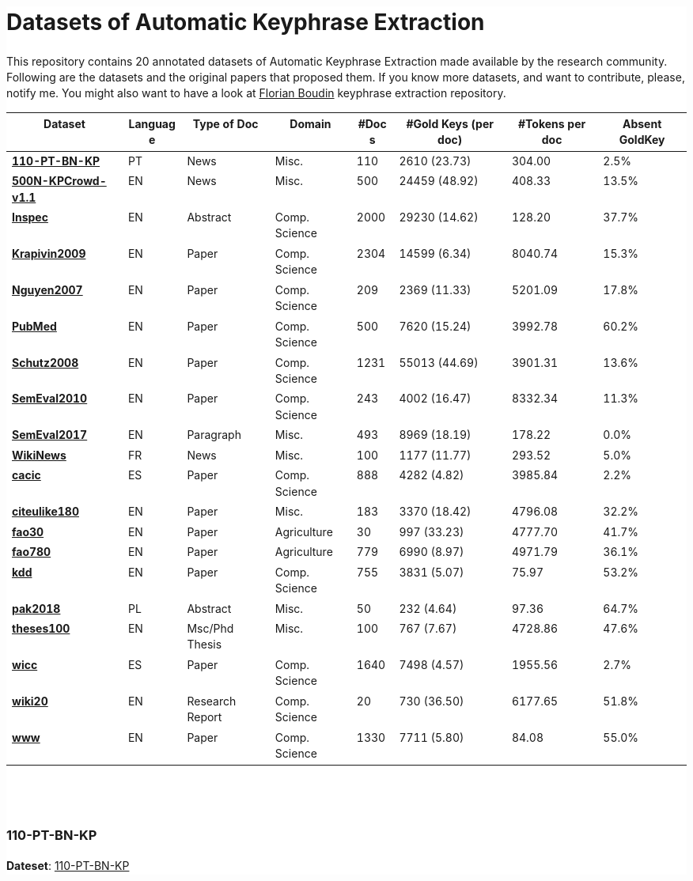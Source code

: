 Datasets of Automatic Keyphrase Extraction
============================================

This repository contains 20 annotated datasets of Automatic Keyphrase Extraction made available by the research community. Following are the datasets and the original papers that proposed them. If you know more datasets, and want to contribute, please, notify me. You might also want to have a look at [Florian Boudin](https://github.com/boudinfl/ake-datasets) keyphrase extraction repository.


| Dataset                         | Language | Type of Doc     | Domain        | #Docs  | #Gold Keys (per doc) | #Tokens per doc | Absent GoldKey | 
| ------------------------------- | -------- | --------------- | ------------- | -----  | -------------------- | --------------- | -------------- |
| [__110-PT-BN-KP__](#110)        | PT       | News            | Misc.         | 110    | 2610 (23.73)         | 304.00          | 2.5%           |
| [__500N-KPCrowd-v1.1__](#500)   | EN       | News            | Misc.         | 500    | 24459 (48.92)        | 408.33          | 13.5%          |
| [__Inspec__](#Inspec)           | EN       | Abstract        | Comp. Science | 2000   | 29230 (14.62)        | 128.20          | 37.7%          |
| [__Krapivin2009__](#Krapivin)   | EN       | Paper           | Comp. Science | 2304   | 14599 (6.34)         | 8040.74         | 15.3%          |
| [__Nguyen2007__](#Nguyen)       | EN       | Paper           | Comp. Science | 209    | 2369 (11.33)         | 5201.09         | 17.8%          |
| [__PubMed__](#PubMed)           | EN       | Paper           | Comp. Science | 500    | 7620 (15.24)         | 3992.78         | 60.2%          |
| [__Schutz2008__](#Schutz)       | EN       | Paper           | Comp. Science | 1231   | 55013 (44.69)        | 3901.31         | 13.6%          |
| [__SemEval2010__](#SemEval2010) | EN       | Paper           | Comp. Science | 243    | 4002 (16.47)         | 8332.34         | 11.3%          |
| [__SemEval2017__](#SemEval2017) | EN       | Paragraph       | Misc.         | 493    | 8969 (18.19)         | 178.22          | 0.0%           |
| [__WikiNews__](#WikiNews)       | FR       | News            | Misc.         | 100    | 1177 (11.77)         | 293.52          | 5.0%           |
| [__cacic__](#cacic)             | ES       | Paper           | Comp. Science | 888    | 4282 (4.82)          | 3985.84         | 2.2%           |
| [__citeulike180__](#citeulike)  | EN       | Paper           | Misc.         | 183    | 3370 (18.42)         | 4796.08         | 32.2%          |
| [__fao30__](#fao30)             | EN       | Paper           | Agriculture   | 30     | 997 (33.23)          | 4777.70         | 41.7%          |
| [__fao780__](#fao780)           | EN       | Paper           | Agriculture   | 779    | 6990 (8.97)          | 4971.79         | 36.1%          |
| [__kdd__](#kdd)                 | EN       | Paper           | Comp. Science | 755    | 3831 (5.07)          | 75.97           | 53.2%          |
| [__pak2018__](#pak)             | PL       | Abstract        | Misc.         | 50     | 232 (4.64)           | 97.36           | 64.7%          |
| [__theses100__](#theses)        | EN       | Msc/Phd Thesis  | Misc.         | 100    | 767 (7.67)           | 4728.86         | 47.6%          |
| [__wicc__](#wicc)               | ES       | Paper           | Comp. Science | 1640   | 7498 (4.57)          | 1955.56         | 2.7%           |
| [__wiki20__](#wiki20)           | EN       | Research Report | Comp. Science | 20     | 730 (36.50)          | 6177.65         | 51.8%          |
| [__www__](#www)                 | EN       | Paper           | Comp. Science | 1330   | 7711 (5.80)          | 84.08           | 55.0%          |



<br><br>

<a name="110"></a>
### 110-PT-BN-KP

**Dateset**: [110-PT-BN-KP](datasets/110-PT-BN-KP.zip)
